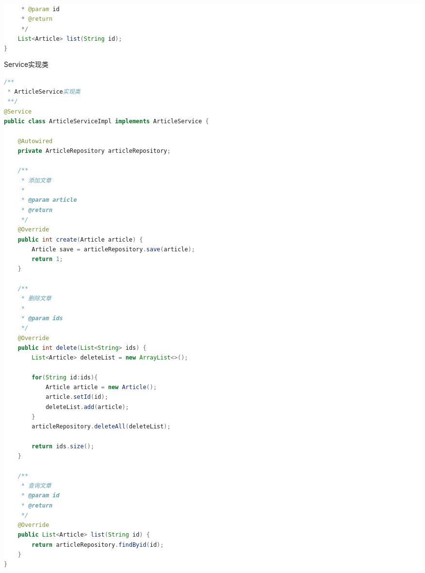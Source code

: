 ```Java
     * @param id
     * @return
     */
    List<Article> list(String id);
}

```



Service实现类

```Java
/**
 * ArticleService实现类
 **/
@Service
public class ArticleServiceImpl implements ArticleService {

    @Autowired
    private ArticleRepository articleRepository;

    /**
     * 添加文章
     *
     * @param article
     * @return
     */
    @Override
    public int create(Article article) {
        Article save = articleRepository.save(article);
        return 1;
    }

    /**
     * 删除文章
     *
     * @param ids
     */
    @Override
    public int delete(List<String> ids) {
        List<Article> deleteList = new ArrayList<>();

        for(String id:ids){
            Article article = new Article();
            article.setId(id);
            deleteList.add(article);
        }
        articleRepository.deleteAll(deleteList);

        return ids.size();
    }

    /**
     * 查询文章
     * @param id
     * @return
     */
    @Override
    public List<Article> list(String id) {
        return articleRepository.findByid(id);
    }
}

```
